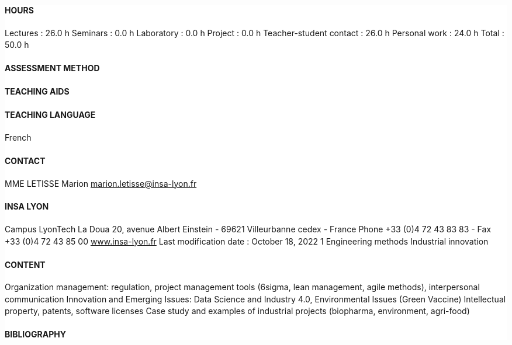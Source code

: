#### HOURS

Lectures :
26.0 h
Seminars :
0.0 h
Laboratory :
0.0 h
Project :
0.0 h
Teacher-student
contact :
26.0 h
Personal work :
24.0 h
Total :
50.0 h

#### ASSESSMENT METHOD


#### TEACHING AIDS


#### TEACHING LANGUAGE

French

#### CONTACT

MME LETISSE Marion
marion.letisse@insa-lyon.fr

#### INSA LYON

Campus LyonTech La Doua
20, avenue Albert Einstein - 69621 Villeurbanne cedex - France
Phone +33 (0)4 72 43 83 83 - Fax +33 (0)4 72 43 85 00
www.insa-lyon.fr
Last modification date : October 18, 2022
1
Engineering methods
Industrial innovation

#### CONTENT

Organization management: regulation, project management tools (6sigma, lean management,
agile methods), interpersonal communication
Innovation and Emerging Issues: Data Science and Industry 4.0, Environmental Issues (Green
Vaccine)
Intellectual property, patents, software licenses
Case study and examples of industrial projects (biopharma, environment, agri-food)

#### BIBLIOGRAPHY
